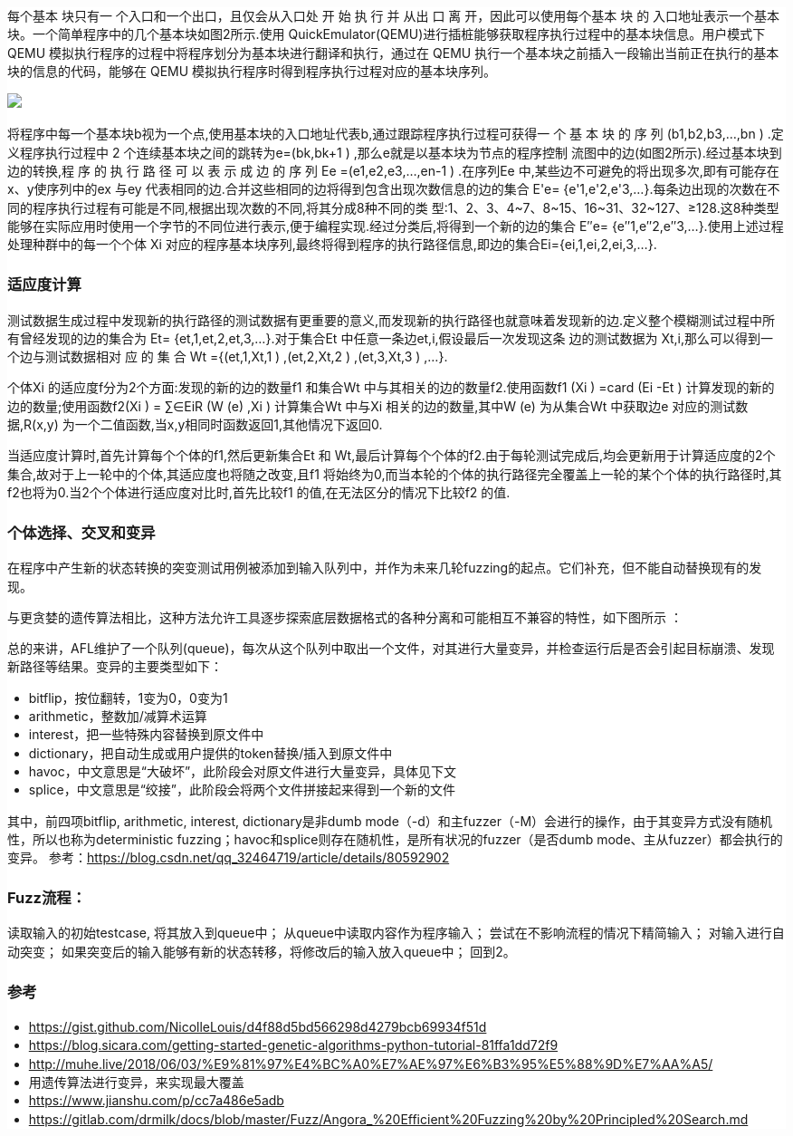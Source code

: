 每个基本 块只有一 个入口和一个出口，且仅会从入口处 开 始 执 行 并 从出 口 离 开，因此可以使用每个基本 块 的 入口地址表示一个基本块。一个简单程序中的几个基本块如图2所示.使用 QuickEmulator(QEMU)进行插桩能够获取程序执行过程中的基本块信息。用户模式下 QEMU 模拟执行程序的过程中将程序划分为基本块进行翻译和执行，通过在 QEMU 执行一个基本块之前插入一段输出当前正在执行的基本块的信息的代码，能够在 QEMU 模拟执行程序时得到程序执行过程对应的基本块序列。

<img src="/images/posts/keen/AFL_genetic/1544969102904.png" >

将程序中每一个基本块b视为一个点,使用基本块的入口地址代表b,通过跟踪程序执行过程可获得一 个 基 本 块 的 序 列 (b1,b2,b3,…,bn ) .定义程序执行过程中 2 个连续基本块之间的跳转为e=(bk,bk+1 ) ,那么e就是以基本块为节点的程序控制
流图中的边(如图2所示).经过基本块到边的转换,程 序 的 执 行 路 径 可 以 表 示 成 边 的 序 列 Ee =(e1,e2,e3,…,en-1 ) .在序列Ee 中,某些边不可避免的将出现多次,即有可能存在x、y使序列中的ex 与ey 代表相同的边.合并这些相同的边将得到包含出现次数信息的边的集合 E'e= {e'1,e'2,e'3,…}.每条边出现的次数在不同的程序执行过程有可能是不同,根据出现次数的不同,将其分成8种不同的类
型:1、2、3、4~7、8~15、16~31、32~127、≥128.这8种类型能够在实际应用时使用一个字节的不同位进行表示,便于编程实现.经过分类后,将得到一个新的边的集合 E″e= {e″1,e″2,e″3,…}.使用上述过程处理种群中的每一个个体 Xi 对应的程序基本块序列,最终将得到程序的执行路径信息,即边的集合Ei={ei,1,ei,2,ei,3,…}.

### 适应度计算

测试数据生成过程中发现新的执行路径的测试数据有更重要的意义,而发现新的执行路径也就意味着发现新的边.定义整个模糊测试过程中所有曾经发现的边的集合为 Et= {et,1,et,2,et,3,…}.对于集合Et 中任意一条边et,i,假设最后一次发现这条
边的测试数据为 Xt,i,那么可以得到一个边与测试数据相对 应 的 集 合 Wt ={(et,1,Xt,1 ) ,(et,2,Xt,2 ) ,(et,3,Xt,3 ) ,…}.

个体Xi 的适应度f分为2个方面:发现的新的边的数量f1 和集合Wt 中与其相关的边的数量f2.使用函数f1 (Xi ) =card (Ei -Et ) 计算发现的新的边的数量;使用函数f2(Xi ) = ∑∈EiR (W (e) ,Xi ) 计算集合Wt 中与Xi 相关的边的数量,其中W (e) 为从集合Wt 中获取边e 对应的测试数据,R(x,y) 为一个二值函数,当x,y相同时函数返回1,其他情况下返回0.

当适应度计算时,首先计算每个个体的f1,然后更新集合Et 和 Wt,最后计算每个个体的f2.由于每轮测试完成后,均会更新用于计算适应度的2个集合,故对于上一轮中的个体,其适应度也将随之改变,且f1 将始终为0,而当本轮的个体的执行路径完全覆盖上一轮的某个个体的执行路径时,其f2也将为0.当2个个体进行适应度对比时,首先比较f1 的值,在无法区分的情况下比较f2 的值.

### 个体选择、交叉和变异
在程序中产生新的状态转换的突变测试用例被添加到输入队列中，并作为未来几轮fuzzing的起点。它们补充，但不能自动替换现有的发现。 

与更贪婪的遗传算法相比，这种方法允许工具逐步探索底层数据格式的各种分离和可能相互不兼容的特性，如下图所示 ：

总的来讲，AFL维护了一个队列(queue)，每次从这个队列中取出一个文件，对其进行大量变异，并检查运行后是否会引起目标崩溃、发现新路径等结果。变异的主要类型如下： 
* bitflip，按位翻转，1变为0，0变为1 
* arithmetic，整数加/减算术运算 
* interest，把一些特殊内容替换到原文件中 
* dictionary，把自动生成或用户提供的token替换/插入到原文件中 
* havoc，中文意思是“大破坏”，此阶段会对原文件进行大量变异，具体见下文 
* splice，中文意思是“绞接”，此阶段会将两个文件拼接起来得到一个新的文件

其中，前四项bitflip, arithmetic, interest, dictionary是非dumb mode（-d）和主fuzzer（-M）会进行的操作，由于其变异方式没有随机性，所以也称为deterministic fuzzing；havoc和splice则存在随机性，是所有状况的fuzzer（是否dumb mode、主从fuzzer）都会执行的变异。
参考：https://blog.csdn.net/qq_32464719/article/details/80592902
### Fuzz流程：

读取输入的初始testcase, 将其放入到queue中；
从queue中读取内容作为程序输入；
尝试在不影响流程的情况下精简输入；
对输入进行自动突变；
如果突变后的输入能够有新的状态转移，将修改后的输入放入queue中；
回到2。
### 参考
+ https://gist.github.com/NicolleLouis/d4f88d5bd566298d4279bcb69934f51d
+ https://blog.sicara.com/getting-started-genetic-algorithms-python-tutorial-81ffa1dd72f9
+ http://muhe.live/2018/06/03/%E9%81%97%E4%BC%A0%E7%AE%97%E6%B3%95%E5%88%9D%E7%AA%A5/
+ 用遗传算法进行变异，来实现最大覆盖
+ https://www.jianshu.com/p/cc7a486e5adb
+ https://gitlab.com/drmilk/docs/blob/master/Fuzz/Angora_%20Efficient%20Fuzzing%20by%20Principled%20Search.md